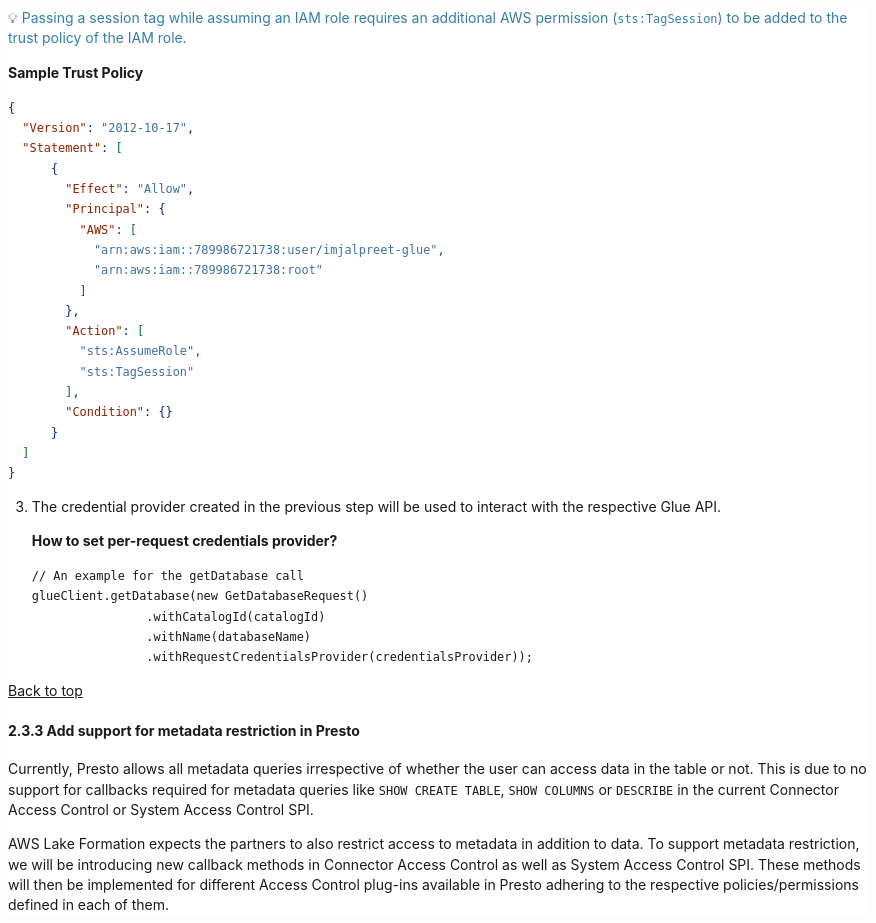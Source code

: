 💡<span style="color: #337ea9;"> Passing a session tag while assuming an IAM role requires an additional AWS permission (<code>sts:TagSession</code>) to be added to the trust policy of the IAM role. </span>

<strong> Sample Trust Policy </strong>

```json
{
  "Version": "2012-10-17",
  "Statement": [
      {
        "Effect": "Allow",
        "Principal": {
          "AWS": [
            "arn:aws:iam::789986721738:user/imjalpreet-glue",
            "arn:aws:iam::789986721738:root"
          ]
        }, 
        "Action": [
          "sts:AssumeRole",
          "sts:TagSession"
        ],
        "Condition": {}
      }
  ]
}
```

3. The credential provider created in the previous step will be used to interact with the respective Glue API.

    **How to set per-request credentials provider?**

    ```
    // An example for the getDatabase call
    glueClient.getDatabase(new GetDatabaseRequest()
                    .withCatalogId(catalogId)
                    .withName(databaseName)
                    .withRequestCredentialsProvider(credentialsProvider));
    ```

[Back to top](#rfc-0015-for-presto-and-aws-lake-formation-integration)

#### 2.3.3 Add support for metadata restriction in Presto

Currently, Presto allows all metadata queries irrespective of whether the user can access data in the table or not. This is due to no support for callbacks required for metadata queries like `SHOW CREATE TABLE`, `SHOW COLUMNS` or `DESCRIBE` in the current Connector Access Control or System Access Control SPI.

AWS Lake Formation expects the partners to also restrict access to metadata in addition to data. To support metadata restriction, we will be introducing new callback methods in Connector Access Control as well as System Access Control SPI. These methods will then be implemented for different Access Control plug-ins available in Presto adhering to the respective policies/permissions defined in each of them.
